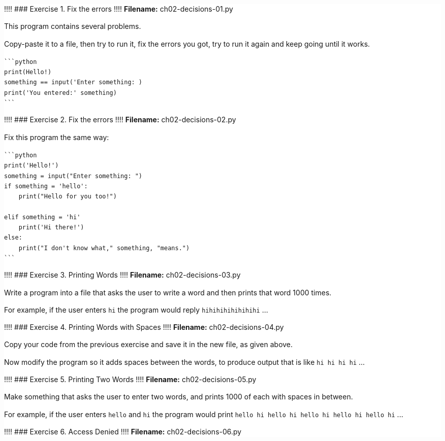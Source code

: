!!!! ### Exercise 1. Fix the errors
!!!! **Filename:** ch02-decisions-01.py

This program contains several problems. 

Copy-paste it to a file, then try to run it, fix the errors you got, try to run it again and keep going until it works.

    ```python
    print(Hello!)
    something == input('Enter something: )
    print('You entered:' something)
    ```

!!!! ### Exercise 2. Fix the errors
!!!! **Filename:** ch02-decisions-02.py

Fix this program the same way:

    ```python
    print('Hello!')
    something = input("Enter something: ")
    if something = 'hello':
        print("Hello for you too!")

    elif something = 'hi'
        print('Hi there!')
    else:
        print("I don't know what," something, "means.")
    ```

!!!! ### Exercise 3. Printing Words
!!!! **Filename:** ch02-decisions-03.py

Write a program into a file that asks the user to write a word and then prints that word 1000 times.

For example, if the user enters `hi` the program would reply `hihihihihihihihi` ...

!!!! ### Exercise 4. Printing Words with Spaces
!!!! **Filename:** ch02-decisions-04.py

Copy your code from the previous exercise and save it in the new file, as given above.

Now modify the program so it adds spaces between the words, to produce output that is like `hi hi hi hi` ...

!!!! ### Exercise 5. Printing Two Words
!!!! **Filename:** ch02-decisions-05.py

Make something that asks the user to enter two words, and prints 1000 of each with spaces in between. 

For example, if the user enters `hello` and `hi` the program would print  `hello hi hello hi hello hi hello hi hello hi` ...

!!!! ### Exercise 6. Access Denied
!!!! **Filename:** ch02-decisions-06.py
